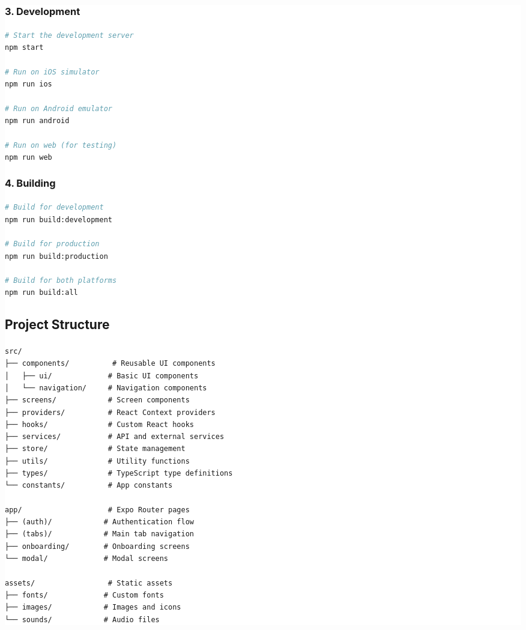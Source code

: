 ### 3. Development

```bash
# Start the development server
npm start

# Run on iOS simulator
npm run ios

# Run on Android emulator
npm run android

# Run on web (for testing)
npm run web
```

### 4. Building

```bash
# Build for development
npm run build:development

# Build for production
npm run build:production

# Build for both platforms
npm run build:all
```

## Project Structure

```
src/
├── components/          # Reusable UI components
│   ├── ui/             # Basic UI components
│   └── navigation/     # Navigation components
├── screens/            # Screen components
├── providers/          # React Context providers
├── hooks/              # Custom React hooks
├── services/           # API and external services
├── store/              # State management
├── utils/              # Utility functions
├── types/              # TypeScript type definitions
└── constants/          # App constants

app/                    # Expo Router pages
├── (auth)/            # Authentication flow
├── (tabs)/            # Main tab navigation
├── onboarding/        # Onboarding screens
└── modal/             # Modal screens

assets/                 # Static assets
├── fonts/             # Custom fonts
├── images/            # Images and icons
└── sounds/            # Audio files
```

